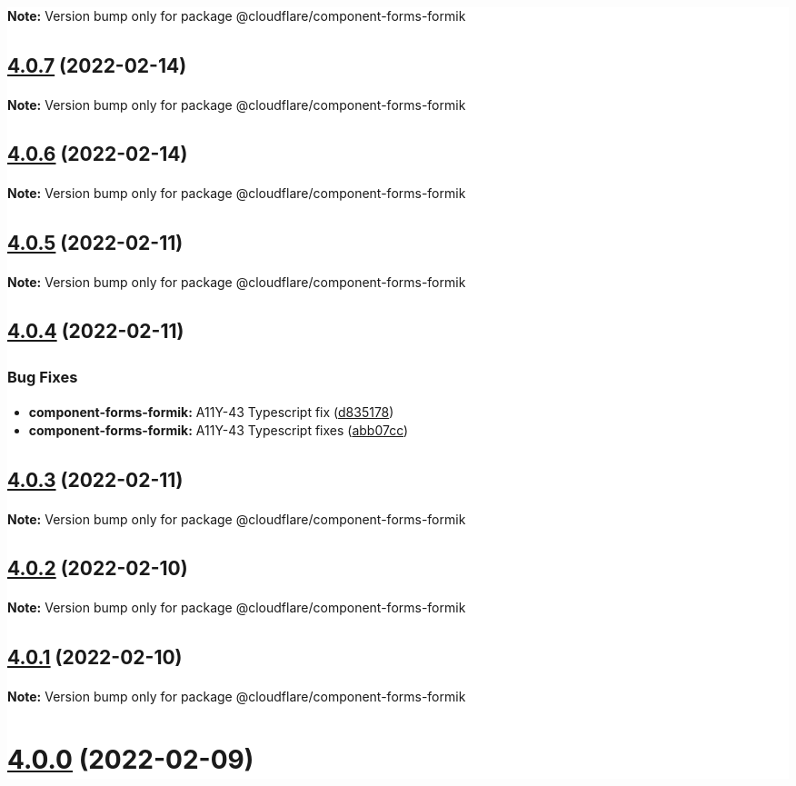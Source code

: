 **Note:** Version bump only for package @cloudflare/component-forms-formik

## [4.0.7](http://stash.cfops.it:7999/fe/stratus/compare/@cloudflare/component-forms-formik@4.0.6...@cloudflare/component-forms-formik@4.0.7) (2022-02-14)

**Note:** Version bump only for package @cloudflare/component-forms-formik

## [4.0.6](http://stash.cfops.it:7999/fe/stratus/compare/@cloudflare/component-forms-formik@4.0.5...@cloudflare/component-forms-formik@4.0.6) (2022-02-14)

**Note:** Version bump only for package @cloudflare/component-forms-formik

## [4.0.5](http://stash.cfops.it:7999/fe/stratus/compare/@cloudflare/component-forms-formik@4.0.4...@cloudflare/component-forms-formik@4.0.5) (2022-02-11)

**Note:** Version bump only for package @cloudflare/component-forms-formik

## [4.0.4](http://stash.cfops.it:7999/fe/stratus/compare/@cloudflare/component-forms-formik@4.0.3...@cloudflare/component-forms-formik@4.0.4) (2022-02-11)

### Bug Fixes

- **component-forms-formik:** A11Y-43 Typescript fix ([d835178](http://stash.cfops.it:7999/fe/stratus/commits/d835178))
- **component-forms-formik:** A11Y-43 Typescript fixes ([abb07cc](http://stash.cfops.it:7999/fe/stratus/commits/abb07cc))

## [4.0.3](http://stash.cfops.it:7999/fe/stratus/compare/@cloudflare/component-forms-formik@4.0.2...@cloudflare/component-forms-formik@4.0.3) (2022-02-11)

**Note:** Version bump only for package @cloudflare/component-forms-formik

## [4.0.2](http://stash.cfops.it:7999/fe/stratus/compare/@cloudflare/component-forms-formik@4.0.1...@cloudflare/component-forms-formik@4.0.2) (2022-02-10)

**Note:** Version bump only for package @cloudflare/component-forms-formik

## [4.0.1](http://stash.cfops.it:7999/fe/stratus/compare/@cloudflare/component-forms-formik@4.0.0...@cloudflare/component-forms-formik@4.0.1) (2022-02-10)

**Note:** Version bump only for package @cloudflare/component-forms-formik

# [4.0.0](http://stash.cfops.it:7999/fe/stratus/compare/@cloudflare/component-forms-formik@3.0.5...@cloudflare/component-forms-formik@4.0.0) (2022-02-09)
